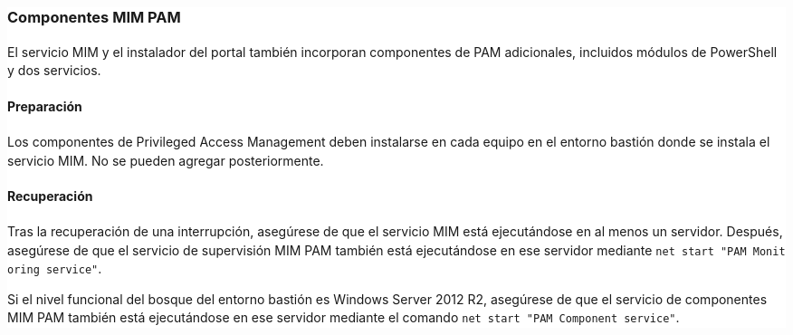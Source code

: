 ### <a name="mim-pam-components"></a>Componentes MIM PAM
El servicio MIM y el instalador del portal también incorporan componentes de PAM adicionales, incluidos módulos de PowerShell y dos servicios.

#### <a name="preparation"></a>Preparación
Los componentes de Privileged Access Management deben instalarse en cada equipo en el entorno bastión donde se instala el servicio MIM.  No se pueden agregar posteriormente.

#### <a name="recovery"></a>Recuperación
Tras la recuperación de una interrupción, asegúrese de que el servicio MIM está ejecutándose en al menos un servidor.  Después, asegúrese de que el servicio de supervisión MIM PAM también está ejecutándose en ese servidor mediante `net start "PAM Monitoring service"`.

Si el nivel funcional del bosque del entorno bastión es Windows Server 2012 R2, asegúrese de que el servicio de componentes MIM PAM también está ejecutándose en ese servidor mediante el comando `net start "PAM Component service"`.






